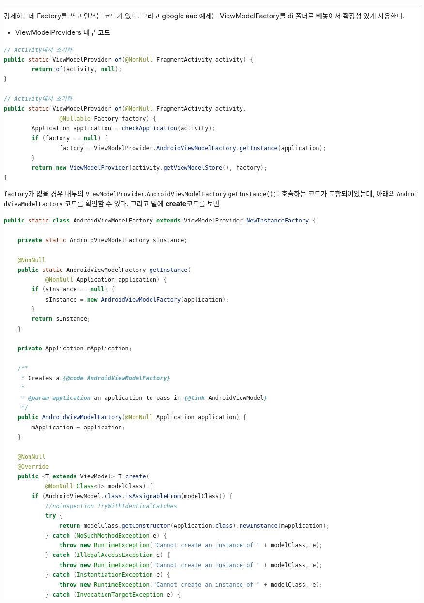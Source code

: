 ------

강제하는데 Factory를 쓰고 안쓰는 코드가 있다. 그리고 google aac 예제는 ViewModelFactory를 di 폴더로 빼놓아서 확장성 있게 사용한다. 

- ViewModelProviders 내부 코드

```java
// Activity에서 초기화
public static ViewModelProvider of(@NonNull FragmentActivity activity) {
		return of(activity, null);
}

// Activity에서 초기화
public static ViewModelProvider of(@NonNull FragmentActivity activity,
				@Nullable Factory factory) {
		Application application = checkApplication(activity);
		if (factory == null) {
				factory = ViewModelProvider.AndroidViewModelFactory.getInstance(application);
		}
		return new ViewModelProvider(activity.getViewModelStore(), factory);
}
```

`factory`가 없을 경우 내부의 `ViewModelProvider`.`AndroidViewModelFactory`.`getInstance()`를 호출하는 코드가 포함되어있는데, 아래의 `AndroidViewModelFactory` 코드를 확인할 수 있다. 그리고 밑에 **create**코드를 보면

```java
public static class AndroidViewModelFactory extends ViewModelProvider.NewInstanceFactory {

	private static AndroidViewModelFactory sInstance;

	@NonNull
	public static AndroidViewModelFactory getInstance(
			@NonNull Application application) {
		if (sInstance == null) {
			sInstance = new AndroidViewModelFactory(application);
		}
		return sInstance;
	}

	private Application mApplication;

	/**
	 * Creates a {@code AndroidViewModelFactory}
	 *
	 * @param application an application to pass in {@link AndroidViewModel}
	 */
	public AndroidViewModelFactory(@NonNull Application application) {
		mApplication = application;
	}

	@NonNull
	@Override
	public <T extends ViewModel> T create(
			@NonNull Class<T> modelClass) {
		if (AndroidViewModel.class.isAssignableFrom(modelClass)) {
			//noinspection TryWithIdenticalCatches
			try {
				return modelClass.getConstructor(Application.class).newInstance(mApplication);
			} catch (NoSuchMethodException e) {
				throw new RuntimeException("Cannot create an instance of " + modelClass, e);
			} catch (IllegalAccessException e) {
				throw new RuntimeException("Cannot create an instance of " + modelClass, e);
			} catch (InstantiationException e) {
				throw new RuntimeException("Cannot create an instance of " + modelClass, e);
			} catch (InvocationTargetException e) {
```